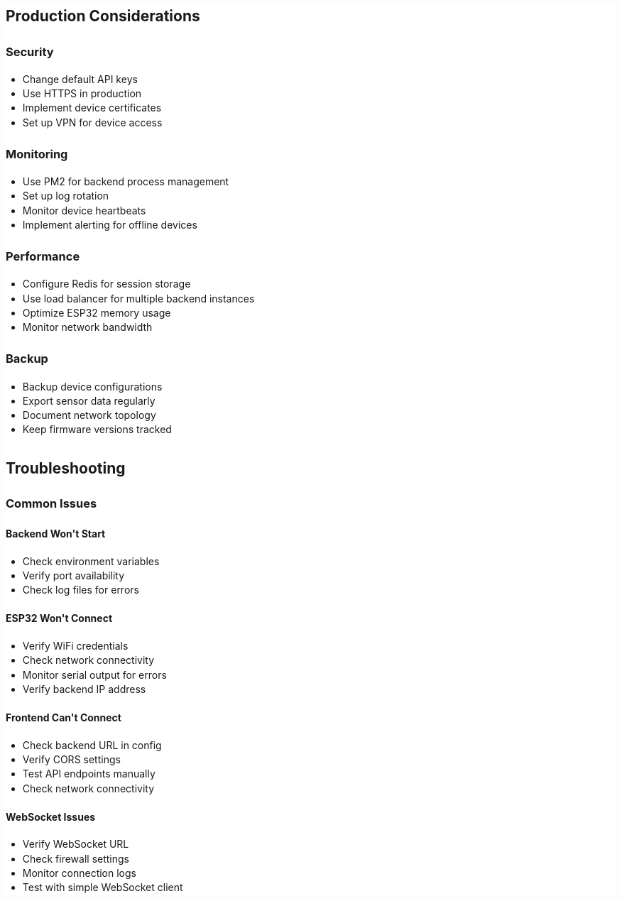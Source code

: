 ## Production Considerations

### Security
- Change default API keys
- Use HTTPS in production
- Implement device certificates
- Set up VPN for device access

### Monitoring
- Use PM2 for backend process management
- Set up log rotation
- Monitor device heartbeats
- Implement alerting for offline devices

### Performance
- Configure Redis for session storage
- Use load balancer for multiple backend instances
- Optimize ESP32 memory usage
- Monitor network bandwidth

### Backup
- Backup device configurations
- Export sensor data regularly
- Document network topology
- Keep firmware versions tracked

## Troubleshooting

### Common Issues

#### Backend Won't Start
- Check environment variables
- Verify port availability
- Check log files for errors

#### ESP32 Won't Connect
- Verify WiFi credentials
- Check network connectivity
- Monitor serial output for errors
- Verify backend IP address

#### Frontend Can't Connect
- Check backend URL in config
- Verify CORS settings
- Test API endpoints manually
- Check network connectivity

#### WebSocket Issues
- Verify WebSocket URL
- Check firewall settings
- Monitor connection logs
- Test with simple WebSocket client
